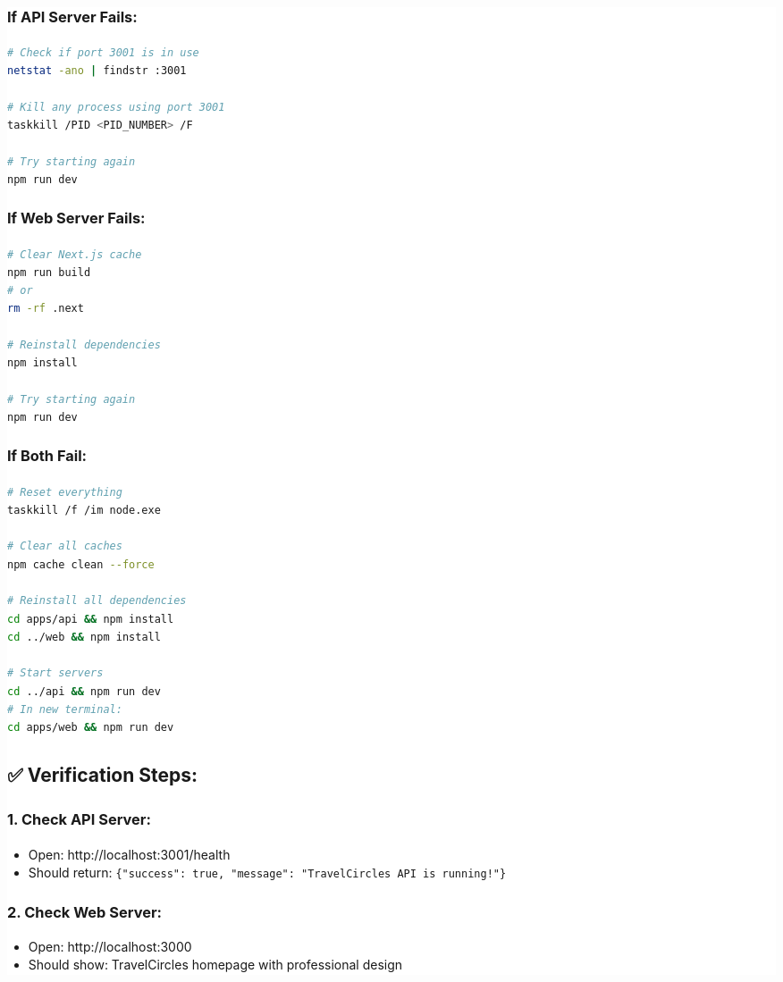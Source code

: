### **If API Server Fails:**
```bash
# Check if port 3001 is in use
netstat -ano | findstr :3001

# Kill any process using port 3001
taskkill /PID <PID_NUMBER> /F

# Try starting again
npm run dev
```

### **If Web Server Fails:**
```bash
# Clear Next.js cache
npm run build
# or
rm -rf .next

# Reinstall dependencies
npm install

# Try starting again
npm run dev
```

### **If Both Fail:**
```bash
# Reset everything
taskkill /f /im node.exe

# Clear all caches
npm cache clean --force

# Reinstall all dependencies
cd apps/api && npm install
cd ../web && npm install

# Start servers
cd ../api && npm run dev
# In new terminal:
cd apps/web && npm run dev
```

## ✅ **Verification Steps:**

### **1. Check API Server:**
- Open: http://localhost:3001/health
- Should return: `{"success": true, "message": "TravelCircles API is running!"}`

### **2. Check Web Server:**
- Open: http://localhost:3000
- Should show: TravelCircles homepage with professional design
